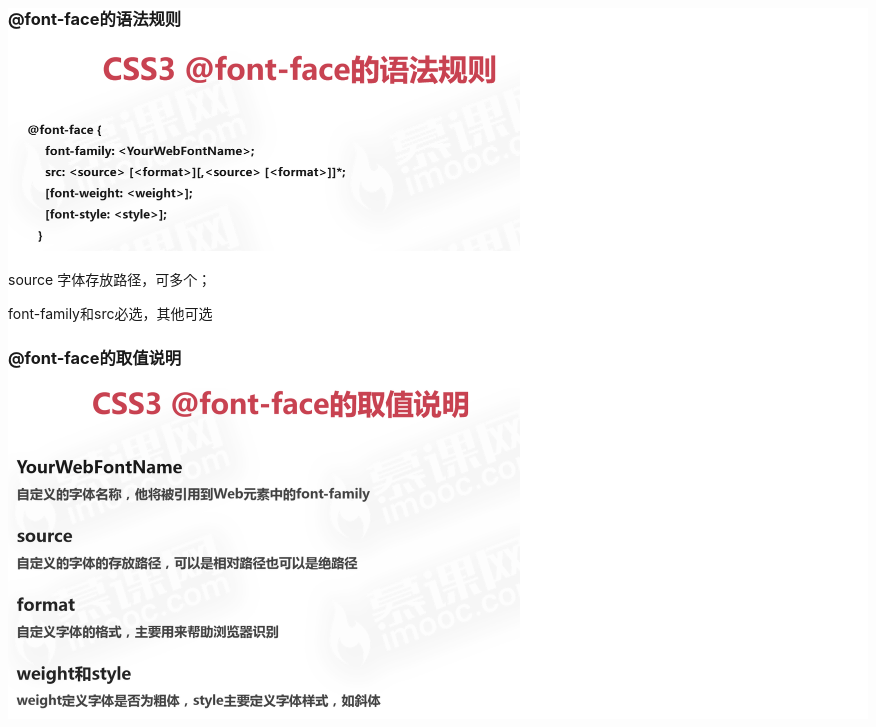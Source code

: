 ### @font-face的语法规则

<img src="CSS深入笔记.assets/image-20201002222238451.png" alt="image-20201002222238451" style="zoom: 50%;" />

source 字体存放路径，可多个；

font-family和src必选，其他可选

### @font-face的取值说明

<img src="CSS深入笔记.assets/image-20201002222246825.png" alt="image-20201002222246825" style="zoom: 50%;" />
